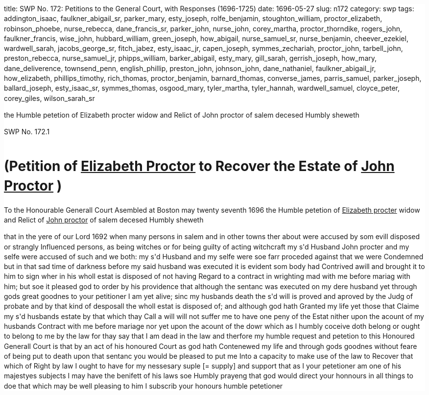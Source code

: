 title: SWP No. 172: Petitions to the General Court, with Responses (1696-1725)
date: 1696-05-27
slug: n172
category: swp
tags: addington_isaac, faulkner_abigail_sr, parker_mary, esty_joseph, rolfe_benjamin, stoughton_william, proctor_elizabeth, robinson_phoebe, nurse_rebecca, dane_francis_sr, parker_john, nurse_john, corey_martha, proctor_thorndike, rogers_john, faulkner_francis, wise_john, hubbard_william, green_joseph, how_abigail, nurse_samuel_sr, nurse_benjamin, cheever_ezekiel, wardwell_sarah, jacobs_george_sr, fitch_jabez, esty_isaac_jr, capen_joseph, symmes_zechariah, proctor_john, tarbell_john, preston_rebecca, nurse_samuel_jr, phipps_william, barker_abigail, esty_mary, gill_sarah, gerrish_joseph, how_mary, dane_deliverence, townsend_penn, english_phillip, preston_john, johnson_john, dane_nathaniel, faulkner_abigail_jr, how_elizabeth, phillips_timothy, rich_thomas, proctor_benjamin, barnard_thomas, converse_james, parris_samuel, parker_joseph, ballard_joseph, esty_isaac_sr, symmes_thomas, osgood_mary, tyler_martha, tyler_hannah, wardwell_samuel, cloyce_peter, corey_giles, wilson_sarah_sr




the Humble petetion of Elizabeth procter widow and Relict of John proctor of salem decesed Humbly sheweth

<div markdown class="doc" id="n172.1">

<div class="doc_id">SWP No. 172.1</div>


# (Petition of [Elizabeth Proctor](/tag/proctor_elizabeth.html) to Recover the Estate of [John Proctor](/tag/proctor_john.html) )
  
  
To the Honourable Generall Court Asembled at Boston may twenty seventh 1696
the Humble petetion of [Elizabeth procter](/tag/proctor_elizabeth.html) widow and Relict of [John proctor](/tag/proctor_john.html) of salem decesed Humbly sheweth

that in the yere of our Lord 1692 when many persons in salem and in other towns ther about were accused by som evill disposed or strangly Influenced persons, as being witches or for being guilty of acting witchcraft my s'd Husband John procter and my selfe were accused of such and we both: my s'd Husband and my selfe were soe farr proceded against that we were Condemned but in that sad time of darkness before my said husband was executed it is evident som body had Contrived awill and brought it to him to sign wher in his wholl estat is disposed of not having Regard to a contract in wrighting mad with me before mariag with him; but soe it pleased god to order by his providence that although the sentanc was executed on my dere husband yet through gods great goodnes to your petitioner I am yet alive; sinc my husbands death the s'd will is proved and aproved by the Judg of probate and by that kind of desposall the wholl estat is disposed of; and although god hath Granted my life yet those that Claime my s'd husbands estate by that which thay Call a will will not suffer me to have one peny of the Estat nither upon the acount of my husbands Contract with me before mariage nor yet upon the acount of the dowr which as I humbly coceive doth belong or ought to belong to me by the law for thay say that I am dead in the law and therfore my humble request and petetion to this Honoured Generall Court is that by an act of his honoured Court as god hath Contenewed my life and through gods goodnes  without feare of being put to death upon that sentanc you would be pleased to put me Into a capacity to make use of the law to Recover that which of Right by law I ought to have for my nessesary suple [= supply] and support that as I your petetioner am one of his majestyes subjects I may have the benifett of his laws soe Humbly prayeng that god would direct your honnours in all things to doe that which may be well pleasing to him I subscrib your honours humble petetioner
  